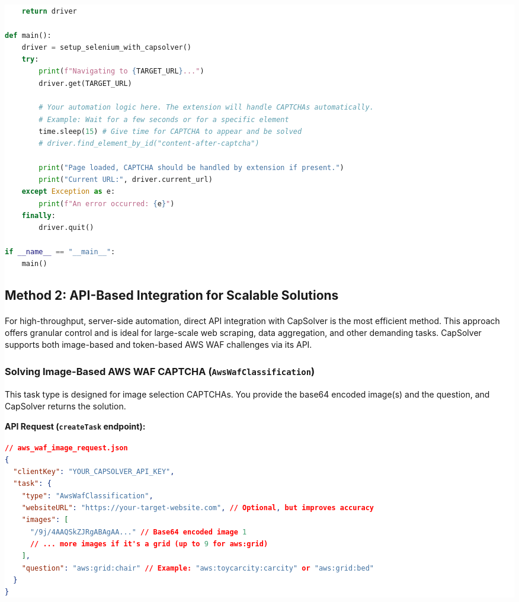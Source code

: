 ```python
    return driver

def main():
    driver = setup_selenium_with_capsolver()
    try:
        print(f"Navigating to {TARGET_URL}...")
        driver.get(TARGET_URL)
        
        # Your automation logic here. The extension will handle CAPTCHAs automatically.
        # Example: Wait for a few seconds or for a specific element
        time.sleep(15) # Give time for CAPTCHA to appear and be solved
        # driver.find_element_by_id("content-after-captcha")
        
        print("Page loaded, CAPTCHA should be handled by extension if present.")
        print("Current URL:", driver.current_url)
    except Exception as e:
        print(f"An error occurred: {e}")
    finally:
        driver.quit()

if __name__ == "__main__":
    main()
```

## Method 2: API-Based Integration for Scalable Solutions

For high-throughput, server-side automation, direct API integration with CapSolver is the most efficient method. This approach offers granular control and is ideal for large-scale web scraping, data aggregation, and other demanding tasks. CapSolver supports both image-based and token-based AWS WAF challenges via its API.

### Solving Image-Based AWS WAF CAPTCHA (`AwsWafClassification`)

This task type is designed for image selection CAPTCHAs. You provide the base64 encoded image(s) and the question, and CapSolver returns the solution.

**API Request (`createTask` endpoint):**

```json
// aws_waf_image_request.json
{
  "clientKey": "YOUR_CAPSOLVER_API_KEY",
  "task": {
    "type": "AwsWafClassification",
    "websiteURL": "https://your-target-website.com", // Optional, but improves accuracy
    "images": [
      "/9j/4AAQSkZJRgABAgAA..." // Base64 encoded image 1
      // ... more images if it's a grid (up to 9 for aws:grid)
    ],
    "question": "aws:grid:chair" // Example: "aws:toycarcity:carcity" or "aws:grid:bed"
  }
}
```
